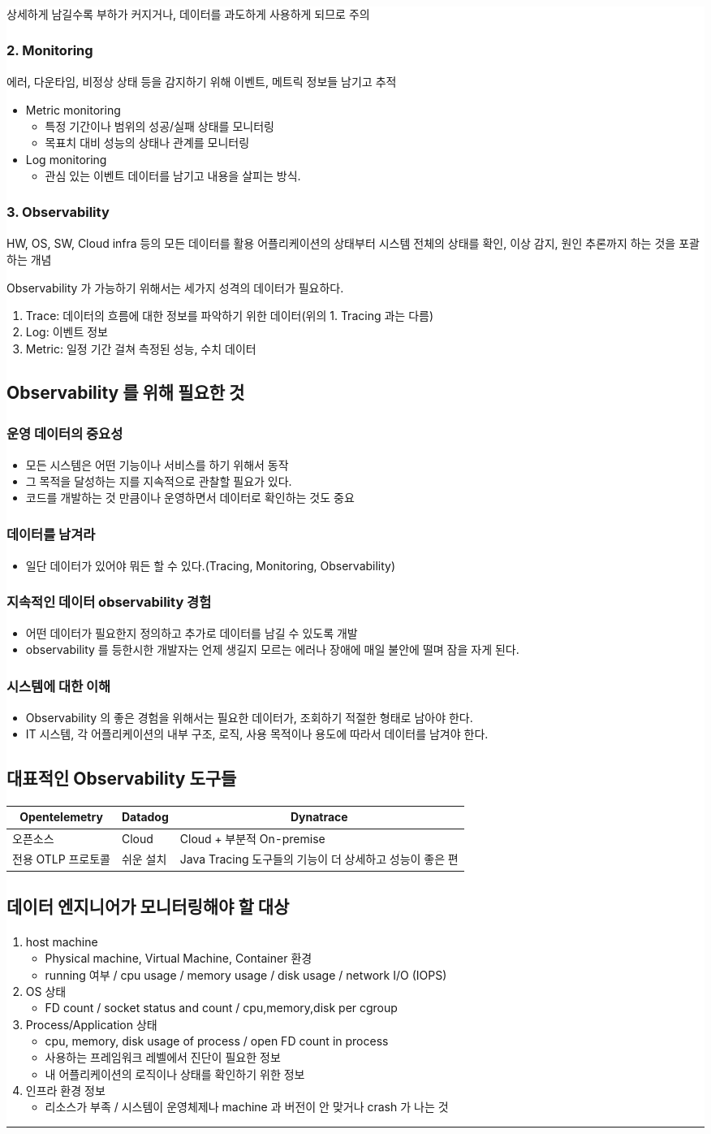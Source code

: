 상세하게 남길수록 부하가 커지거나, 데이터를 과도하게 사용하게 되므로 주의

### 2. Monitoring
에러, 다운타임, 비정상 상태 등을 감지하기 위해 이벤트, 메트릭 정보들 남기고 추적
- Metric monitoring 
    - 특정 기간이나 범위의 성공/실패 상태를 모니터링
    - 목표치 대비 성능의 상태나 관계를 모니터링
- Log monitoring 
    - 관심 있는 이벤트 데이터를 남기고 내용을 살피는 방식.

### 3. Observability
HW, OS, SW, Cloud infra 등의 모든 데이터를 활용
어플리케이션의 상태부터 시스템 전체의 상태를 확인, 이상 감지, 원인 추론까지 하는 것을 포괄하는 개념

Observability 가 가능하기 위해서는 세가지 성격의 데이터가 필요하다.
1.	Trace: 데이터의 흐름에 대한 정보를 파악하기 위한 데이터(위의 1. Tracing 과는 다름)
2.	Log: 이벤트 정보
3.	Metric: 일정 기간 걸쳐 측정된 성능, 수치 데이터


## Observability 를 위해 필요한 것

### 운영 데이터의 중요성
- 모든 시스템은 어떤 기능이나 서비스를 하기 위해서 동작
- 그 목적을 달성하는 지를 지속적으로 관찰할 필요가 있다.
- 코드를 개발하는 것 만큼이나 운영하면서 데이터로 확인하는 것도 중요

### 데이터를 남겨라
- 일단 데이터가 있어야 뭐든 할 수 있다.(Tracing, Monitoring, Observability)

### 지속적인 데이터 observability 경험
- 어떤 데이터가 필요한지 정의하고 추가로 데이터를 남길 수 있도록 개발
- observability 를 등한시한 개발자는 언제 생길지 모르는 에러나 장애에 매일 불안에 떨며 잠을 자게 된다.

### 시스템에 대한 이해
- Observability 의 좋은 경험을 위해서는 필요한 데이터가, 조회하기 적절한 형태로 남아야 한다.
- IT 시스템, 각 어플리케이션의 내부 구조, 로직, 사용 목적이나 용도에 따라서 데이터를 남겨야 한다. 

## 대표적인 Observability 도구들
|Opentelemetry|Datadog|Dynatrace|
|---|---|---|
|오픈소스|Cloud|Cloud + 부분적 On-premise|
|전용 OTLP 프로토콜|쉬운 설치|Java Tracing 도구들의 기능이 더 상세하고 성능이 좋은 편|


## 데이터 엔지니어가 모니터링해야 할 대상
1. host machine
	- Physical machine, Virtual Machine, Container 환경
	- running 여부 / cpu usage / memory usage / disk usage / network I/O (IOPS)
2. OS 상태
	- FD count / socket status and count / cpu,memory,disk per cgroup
3. Process/Application 상태
	- cpu, memory, disk usage of process / open FD count in process
	- 사용하는 프레임워크 레벨에서 진단이 필요한 정보
	- 내 어플리케이션의 로직이나 상태를 확인하기 위한 정보
4. 인프라 환경 정보
	- 리소스가 부족 / 시스템이 운영체제나 machine 과 버전이 안 맞거나 crash 가 나는 것

---